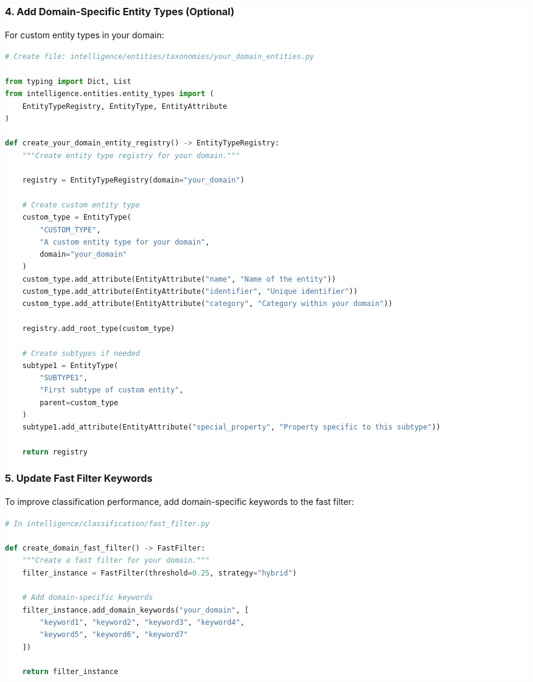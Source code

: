 ### 4. Add Domain-Specific Entity Types (Optional)

For custom entity types in your domain:

```python
# Create file: intelligence/entities/taxonomies/your_domain_entities.py

from typing import Dict, List
from intelligence.entities.entity_types import (
    EntityTypeRegistry, EntityType, EntityAttribute
)

def create_your_domain_entity_registry() -> EntityTypeRegistry:
    """Create entity type registry for your domain."""
    
    registry = EntityTypeRegistry(domain="your_domain")
    
    # Create custom entity type
    custom_type = EntityType(
        "CUSTOM_TYPE", 
        "A custom entity type for your domain", 
        domain="your_domain"
    )
    custom_type.add_attribute(EntityAttribute("name", "Name of the entity"))
    custom_type.add_attribute(EntityAttribute("identifier", "Unique identifier"))
    custom_type.add_attribute(EntityAttribute("category", "Category within your domain"))
    
    registry.add_root_type(custom_type)
    
    # Create subtypes if needed
    subtype1 = EntityType(
        "SUBTYPE1", 
        "First subtype of custom entity", 
        parent=custom_type
    )
    subtype1.add_attribute(EntityAttribute("special_property", "Property specific to this subtype"))
    
    return registry
```

### 5. Update Fast Filter Keywords

To improve classification performance, add domain-specific keywords to the fast filter:

```python
# In intelligence/classification/fast_filter.py

def create_domain_fast_filter() -> FastFilter:
    """Create a fast filter for your domain."""
    filter_instance = FastFilter(threshold=0.25, strategy="hybrid")
    
    # Add domain-specific keywords
    filter_instance.add_domain_keywords("your_domain", [
        "keyword1", "keyword2", "keyword3", "keyword4", 
        "keyword5", "keyword6", "keyword7"
    ])
    
    return filter_instance
```
